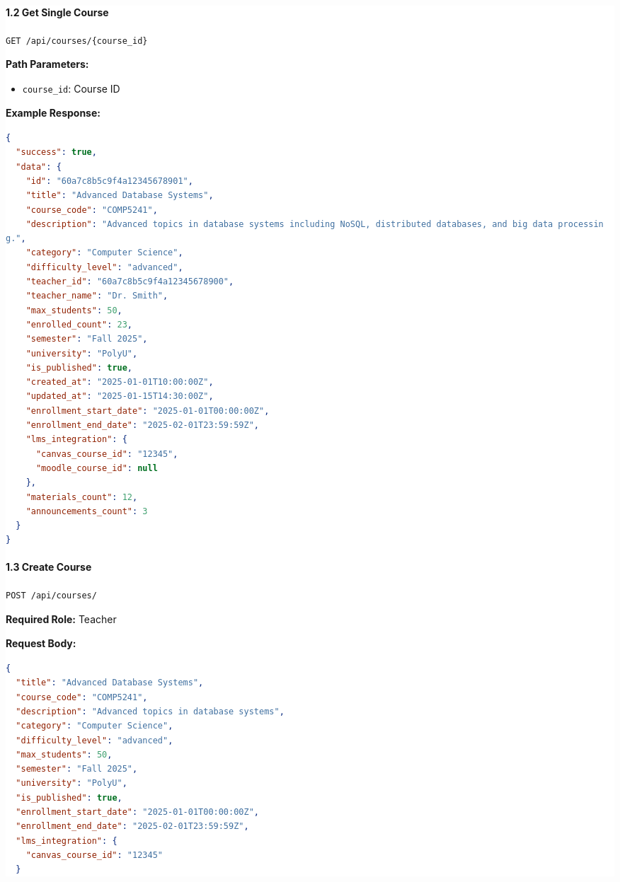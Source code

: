 #### 1.2 Get Single Course

```http
GET /api/courses/{course_id}
```

**Path Parameters:**
- `course_id`: Course ID

**Example Response:**
```json
{
  "success": true,
  "data": {
    "id": "60a7c8b5c9f4a12345678901",
    "title": "Advanced Database Systems",
    "course_code": "COMP5241",
    "description": "Advanced topics in database systems including NoSQL, distributed databases, and big data processing.",
    "category": "Computer Science",
    "difficulty_level": "advanced",
    "teacher_id": "60a7c8b5c9f4a12345678900",
    "teacher_name": "Dr. Smith",
    "max_students": 50,
    "enrolled_count": 23,
    "semester": "Fall 2025",
    "university": "PolyU",
    "is_published": true,
    "created_at": "2025-01-01T10:00:00Z",
    "updated_at": "2025-01-15T14:30:00Z",
    "enrollment_start_date": "2025-01-01T00:00:00Z",
    "enrollment_end_date": "2025-02-01T23:59:59Z",
    "lms_integration": {
      "canvas_course_id": "12345",
      "moodle_course_id": null
    },
    "materials_count": 12,
    "announcements_count": 3
  }
}
```

#### 1.3 Create Course

```http
POST /api/courses/
```

**Required Role:** Teacher

**Request Body:**
```json
{
  "title": "Advanced Database Systems",
  "course_code": "COMP5241",
  "description": "Advanced topics in database systems",
  "category": "Computer Science",
  "difficulty_level": "advanced",
  "max_students": 50,
  "semester": "Fall 2025",
  "university": "PolyU",
  "is_published": true,
  "enrollment_start_date": "2025-01-01T00:00:00Z",
  "enrollment_end_date": "2025-02-01T23:59:59Z",
  "lms_integration": {
    "canvas_course_id": "12345"
  }
```
